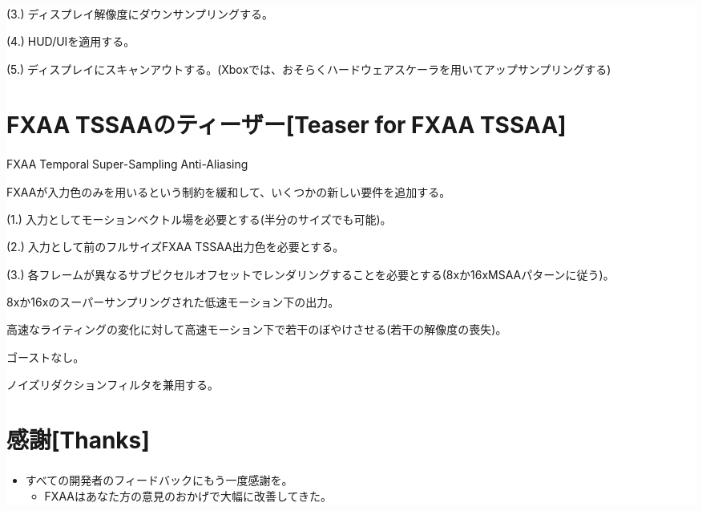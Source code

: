 (3.) ディスプレイ解像度にダウンサンプリングする。

(4.) HUD/UIを適用する。

(5.) ディスプレイにスキャンアウトする。(Xboxでは、おそらくハードウェアスケーラを用いてアップサンプリングする)

# FXAA TSSAAのティーザー[Teaser for FXAA TSSAA]

FXAA Temporal Super-Sampling Anti-Aliasing

FXAAが入力色のみを用いるという制約を緩和して、いくつかの新しい要件を追加する。

(1.) 入力としてモーションベクトル場を必要とする(半分のサイズでも可能)。

(2.) 入力として前のフルサイズFXAA TSSAA出力色を必要とする。

(3.) 各フレームが異なるサブピクセルオフセットでレンダリングすることを必要とする(8xか16xMSAAパターンに従う)。

8xか16xのスーパーサンプリングされた低速モーション下の出力。

高速なライティングの変化に対して高速モーション下で若干のぼやけさせる(若干の解像度の喪失)。

ゴーストなし。

ノイズリダクションフィルタを兼用する。

# 感謝[Thanks]

- すべての開発者のフィードバックにもう一度感謝を。
    - FXAAはあなた方の意見のおかげで大幅に改善してきた。
